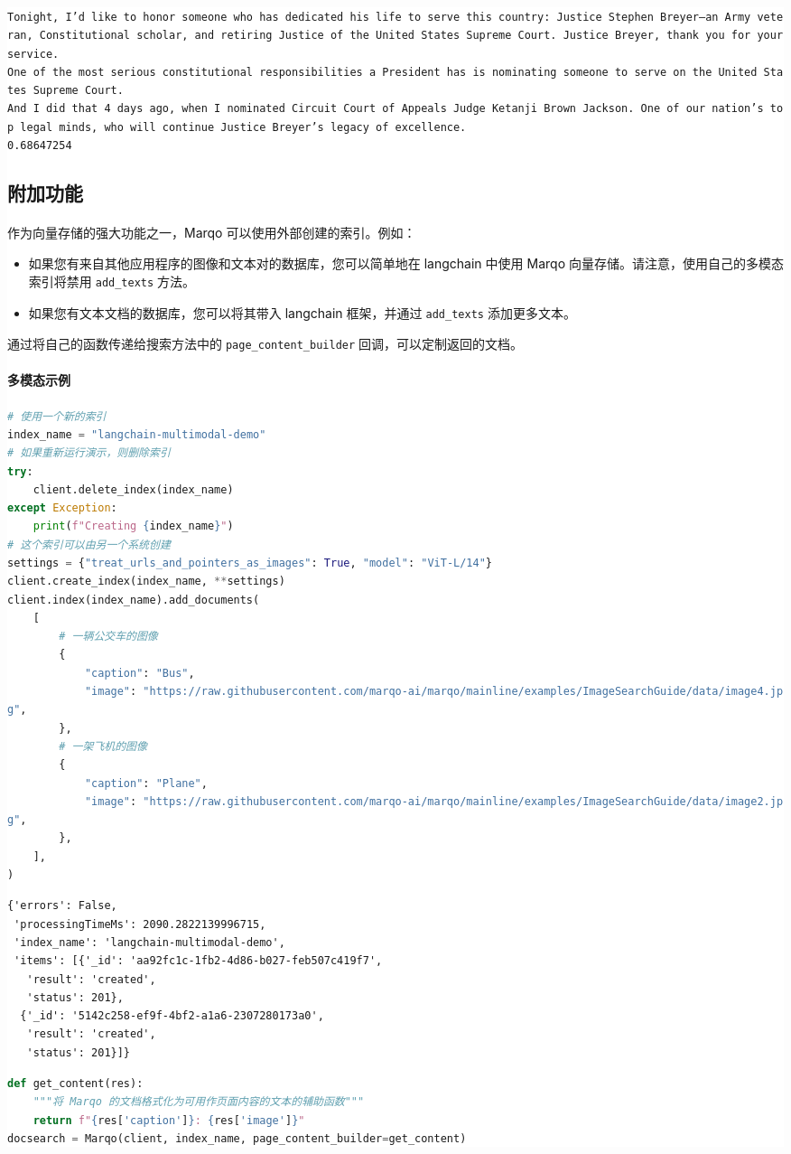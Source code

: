 ```output
Tonight, I’d like to honor someone who has dedicated his life to serve this country: Justice Stephen Breyer—an Army veteran, Constitutional scholar, and retiring Justice of the United States Supreme Court. Justice Breyer, thank you for your service. 
One of the most serious constitutional responsibilities a President has is nominating someone to serve on the United States Supreme Court. 
And I did that 4 days ago, when I nominated Circuit Court of Appeals Judge Ketanji Brown Jackson. One of our nation’s top legal minds, who will continue Justice Breyer’s legacy of excellence.
0.68647254
```

## 附加功能

作为向量存储的强大功能之一，Marqo 可以使用外部创建的索引。例如：

+ 如果您有来自其他应用程序的图像和文本对的数据库，您可以简单地在 langchain 中使用 Marqo 向量存储。请注意，使用自己的多模态索引将禁用 `add_texts` 方法。

+ 如果您有文本文档的数据库，您可以将其带入 langchain 框架，并通过 `add_texts` 添加更多文本。

通过将自己的函数传递给搜索方法中的 `page_content_builder` 回调，可以定制返回的文档。

#### 多模态示例

```python
# 使用一个新的索引
index_name = "langchain-multimodal-demo"
# 如果重新运行演示，则删除索引
try:
    client.delete_index(index_name)
except Exception:
    print(f"Creating {index_name}")
# 这个索引可以由另一个系统创建
settings = {"treat_urls_and_pointers_as_images": True, "model": "ViT-L/14"}
client.create_index(index_name, **settings)
client.index(index_name).add_documents(
    [
        # 一辆公交车的图像
        {
            "caption": "Bus",
            "image": "https://raw.githubusercontent.com/marqo-ai/marqo/mainline/examples/ImageSearchGuide/data/image4.jpg",
        },
        # 一架飞机的图像
        {
            "caption": "Plane",
            "image": "https://raw.githubusercontent.com/marqo-ai/marqo/mainline/examples/ImageSearchGuide/data/image2.jpg",
        },
    ],
)
```
```
{'errors': False,
 'processingTimeMs': 2090.2822139996715,
 'index_name': 'langchain-multimodal-demo',
 'items': [{'_id': 'aa92fc1c-1fb2-4d86-b027-feb507c419f7',
   'result': 'created',
   'status': 201},
  {'_id': '5142c258-ef9f-4bf2-a1a6-2307280173a0',
   'result': 'created',
   'status': 201}]}
```
```python
def get_content(res):
    """将 Marqo 的文档格式化为可用作页面内容的文本的辅助函数"""
    return f"{res['caption']}: {res['image']}"
docsearch = Marqo(client, index_name, page_content_builder=get_content)
```